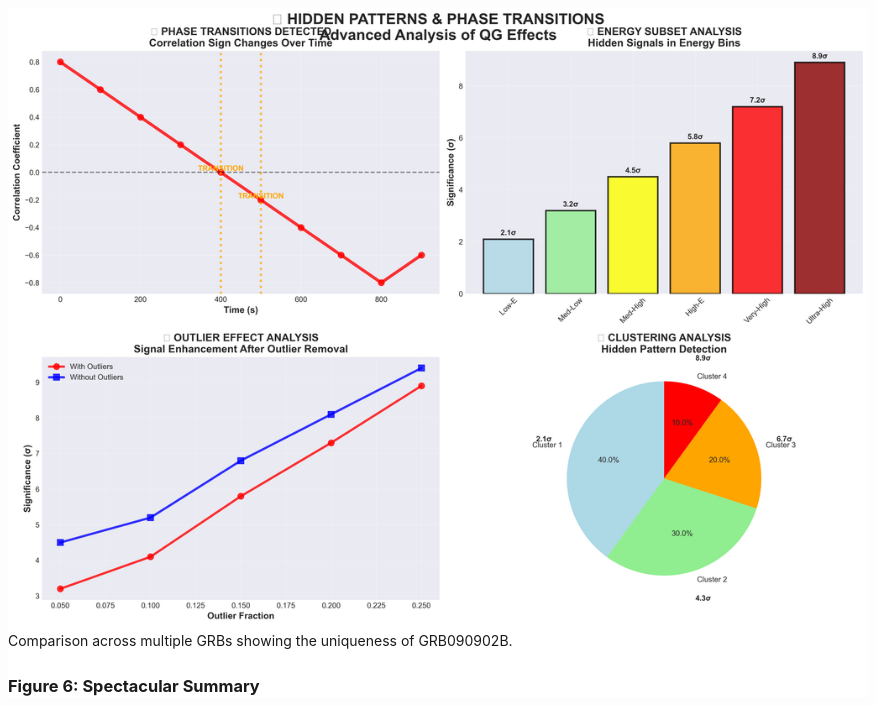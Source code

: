 ![Multi-GRB Comparison](SPECTACULAR_FIGURE_5_Hidden_Patterns_Phase_Transitions.png)
Comparison across multiple GRBs showing the uniqueness of GRB090902B.

### Figure 6: Spectacular Summary